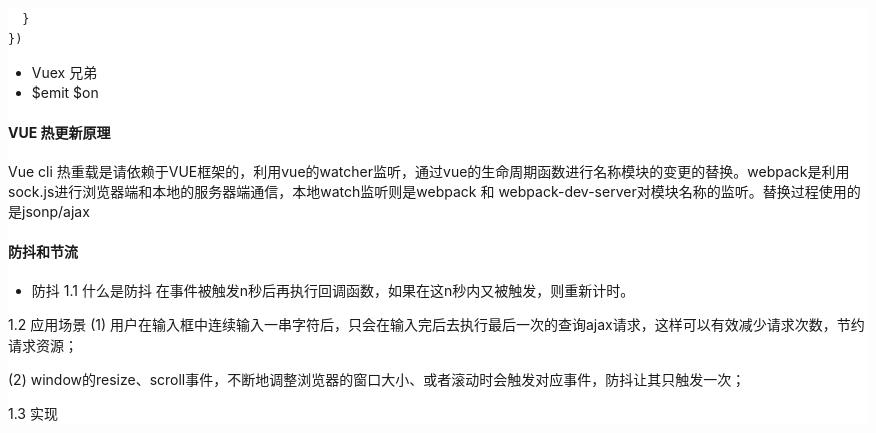 ```
  }
})
```
- Vuex 兄弟
- $emit $on

#### VUE 热更新原理
Vue cli 热重载是请依赖于VUE框架的，利用vue的watcher监听，通过vue的生命周期函数进行名称模块的变更的替换。webpack是利用sock.js进行浏览器端和本地的服务器端通信，本地watch监听则是webpack 和 webpack-dev-server对模块名称的监听。替换过程使用的是jsonp/ajax

#### 防抖和节流
- 防抖
1.1 什么是防抖
在事件被触发n秒后再执行回调函数，如果在这n秒内又被触发，则重新计时。

1.2 应用场景
(1) 用户在输入框中连续输入一串字符后，只会在输入完后去执行最后一次的查询ajax请求，这样可以有效减少请求次数，节约请求资源；

(2) window的resize、scroll事件，不断地调整浏览器的窗口大小、或者滚动时会触发对应事件，防抖让其只触发一次；

1.3 实现
